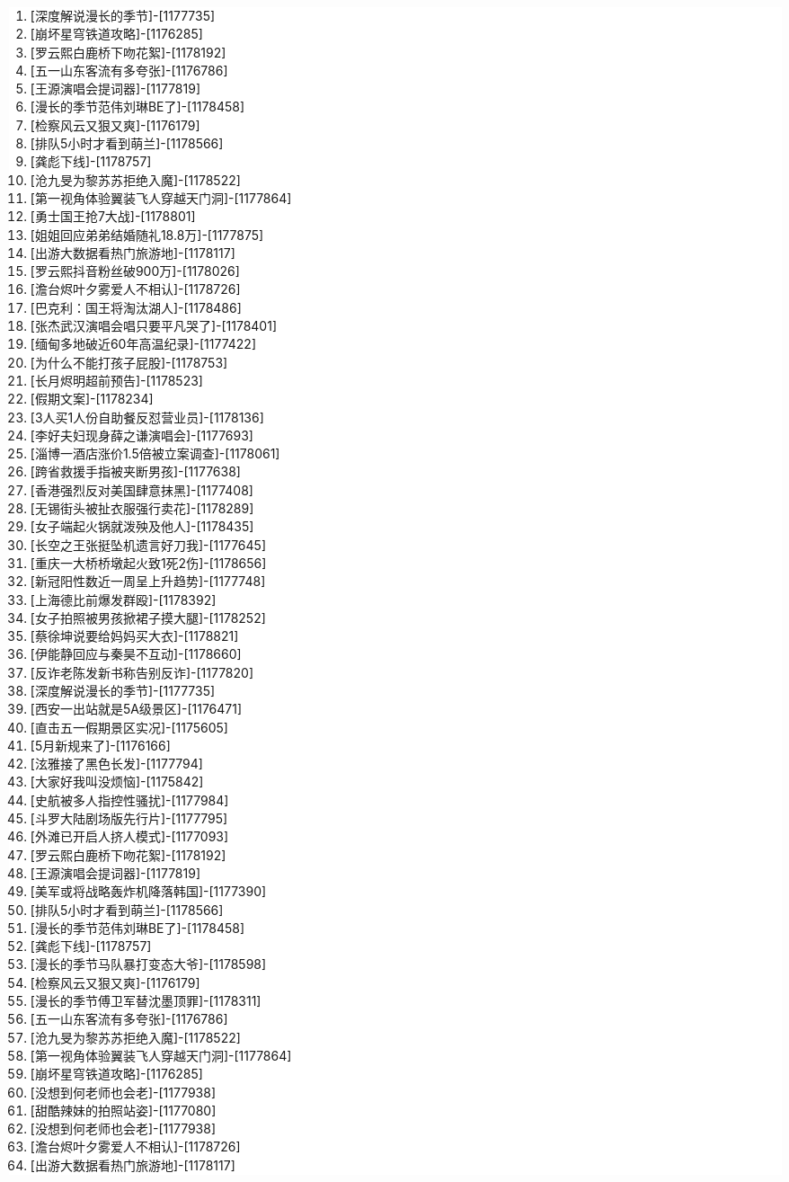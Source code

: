 1. [深度解说漫长的季节]-[1177735]
1. [崩坏星穹铁道攻略]-[1176285]
1. [罗云熙白鹿桥下吻花絮]-[1178192]
1. [五一山东客流有多夸张]-[1176786]
1. [王源演唱会提词器]-[1177819]
1. [漫长的季节范伟刘琳BE了]-[1178458]
1. [检察风云又狠又爽]-[1176179]
1. [排队5小时才看到萌兰]-[1178566]
1. [龚彪下线]-[1178757]
1. [沧九旻为黎苏苏拒绝入魔]-[1178522]
1. [第一视角体验翼装飞人穿越天门洞]-[1177864]
1. [勇士国王抢7大战]-[1178801]
1. [姐姐回应弟弟结婚随礼18.8万]-[1177875]
1. [出游大数据看热门旅游地]-[1178117]
1. [罗云熙抖音粉丝破900万]-[1178026]
1. [澹台烬叶夕雾爱人不相认]-[1178726]
1. [巴克利：国王将淘汰湖人]-[1178486]
1. [张杰武汉演唱会唱只要平凡哭了]-[1178401]
1. [缅甸多地破近60年高温纪录]-[1177422]
1. [为什么不能打孩子屁股]-[1178753]
1. [长月烬明超前预告]-[1178523]
1. [假期文案]-[1178234]
1. [3人买1人份自助餐反怼营业员]-[1178136]
1. [李好夫妇现身薛之谦演唱会]-[1177693]
1. [淄博一酒店涨价1.5倍被立案调查]-[1178061]
1. [跨省救援手指被夹断男孩]-[1177638]
1. [香港强烈反对美国肆意抹黑]-[1177408]
1. [无锡街头被扯衣服强行卖花]-[1178289]
1. [女子端起火锅就泼殃及他人]-[1178435]
1. [长空之王张挺坠机遗言好刀我]-[1177645]
1. [重庆一大桥桥墩起火致1死2伤]-[1178656]
1. [新冠阳性数近一周呈上升趋势]-[1177748]
1. [上海德比前爆发群殴]-[1178392]
1. [女子拍照被男孩掀裙子摸大腿]-[1178252]
1. [蔡徐坤说要给妈妈买大衣]-[1178821]
1. [伊能静回应与秦昊不互动]-[1178660]
1. [反诈老陈发新书称告别反诈]-[1177820]
1. [深度解说漫长的季节]-[1177735]
1. [西安一出站就是5A级景区]-[1176471]
1. [直击五一假期景区实况]-[1175605]
1. [5月新规来了]-[1176166]
1. [泫雅接了黑色长发]-[1177794]
1. [大家好我叫没烦恼]-[1175842]
1. [史航被多人指控性骚扰]-[1177984]
1. [斗罗大陆剧场版先行片]-[1177795]
1. [外滩已开启人挤人模式]-[1177093]
1. [罗云熙白鹿桥下吻花絮]-[1178192]
1. [王源演唱会提词器]-[1177819]
1. [美军或将战略轰炸机降落韩国]-[1177390]
1. [排队5小时才看到萌兰]-[1178566]
1. [漫长的季节范伟刘琳BE了]-[1178458]
1. [龚彪下线]-[1178757]
1. [漫长的季节马队暴打变态大爷]-[1178598]
1. [检察风云又狠又爽]-[1176179]
1. [漫长的季节傅卫军替沈墨顶罪]-[1178311]
1. [五一山东客流有多夸张]-[1176786]
1. [沧九旻为黎苏苏拒绝入魔]-[1178522]
1. [第一视角体验翼装飞人穿越天门洞]-[1177864]
1. [崩坏星穹铁道攻略]-[1176285]
1. [没想到何老师也会老]-[1177938]
1. [甜酷辣妹的拍照站姿]-[1177080]
1. [没想到何老师也会老]-[1177938]
1. [澹台烬叶夕雾爱人不相认]-[1178726]
1. [出游大数据看热门旅游地]-[1178117]